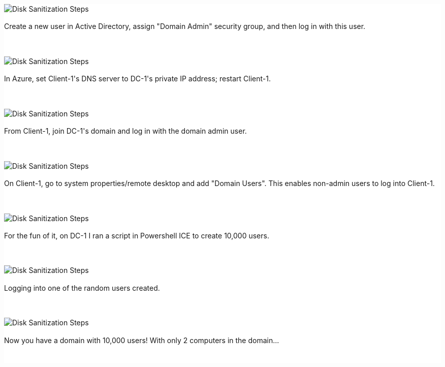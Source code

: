 <p>
<img src="https://i.imgur.com/rgshFrj.png" height="80%" width="80%" alt="Disk Sanitization Steps"/>
</p>
<p>
Create a new user in Active Directory, assign "Domain Admin" security group, and then log in with this user.
</p>
<br />

<p>
<img src="https://i.imgur.com/hqpAgJs.png" height="80%" width="80%" alt="Disk Sanitization Steps"/>
</p>
<p>
In Azure, set Client-1's DNS server to DC-1's private IP address; restart Client-1.
</p>
<br />

<p>
<img src="https://i.imgur.com/Io6I52r.png" height="80%" width="80%" alt="Disk Sanitization Steps"/>
</p>
<p>
From Client-1, join DC-1's domain and log in with the domain admin user.
</p>
<br />

<p>
<img src="https://i.imgur.com/1JDS4rw.png" height="80%" width="80%" alt="Disk Sanitization Steps"/>
</p>
<p>
On Client-1, go to system properties/remote desktop and add "Domain Users". This enables non-admin users to log into Client-1.
</p>
<br />

<p>
<img src="https://i.imgur.com/dij8f6h.png" height="80%" width="80%" alt="Disk Sanitization Steps"/>
</p>
<p>
For the fun of it, on DC-1 I ran a script in Powershell ICE to create 10,000 users. 
</p>
<br />

<p>
<img src="https://i.imgur.com/nMewvJs.png" height="80%" width="80%" alt="Disk Sanitization Steps"/>
</p>
<p>
Logging into one of the random users created.
</p>
<br />

<p>
<img src="https://i.imgur.com/R2IEoHR.png" height="80%" width="80%" alt="Disk Sanitization Steps"/>
</p>
<p>
Now you have a domain with 10,000 users! With only 2 computers in the domain...
</p>
<br />
